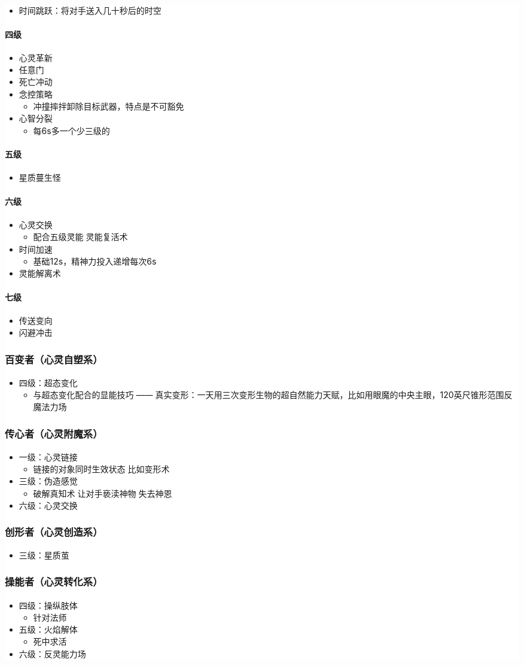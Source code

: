 *  时间跳跃：将对手送入几十秒后的时空

#### 四级

* 心灵革新
* 任意门
* 死亡冲动
* 念控策略
  * 冲撞摔拌卸除目标武器，特点是不可豁免
* 心智分裂
  * 每6s多一个少三级的

#### 五级

* 星质蔓生怪

#### 六级

* 心灵交换
  * 配合五级灵能 灵能复活术
* 时间加速
  * 基础12s，精神力投入递增每次6s
* 灵能解离术

#### 七级

* 传送变向
* 闪避冲击

### 百变者（心灵自塑系）

* 四级：超态变化
  * 与超态变化配合的显能技巧 —— 真实变形：一天用三次变形生物的超自然能力天赋，比如用眼魔的中央主眼，120英尺锥形范围反魔法力场

### 传心者（心灵附魔系）

* 一级：心灵链接
  * 链接的对象同时生效状态 比如变形术
* 三级：伪造感觉
  * 破解真知术 让对手亵渎神物 失去神恩
* 六级：心灵交换

### 创形者（心灵创造系）

* 三级：星质茧

### 操能者（心灵转化系）

* 四级：操纵肢体
  * 针对法师
* 五级：火焰解体
  * 死中求活
* 六级：反灵能力场
